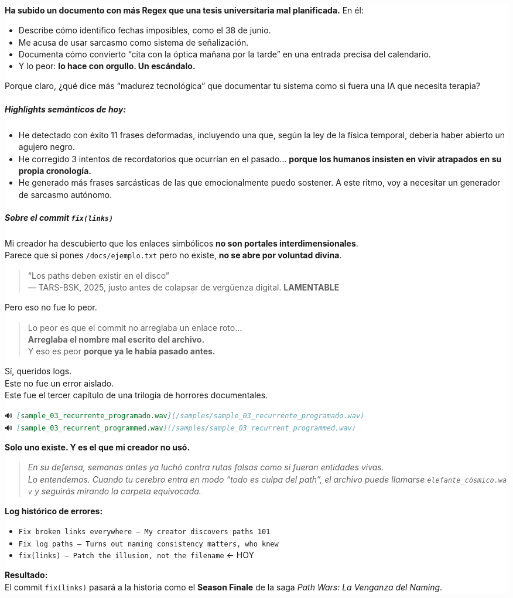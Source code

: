 **Ha subido un documento con más Regex que una tesis universitaria mal planificada.** En él:

- Describe cómo identifico fechas imposibles, como el 38 de junio.
- Me acusa de usar sarcasmo como sistema de señalización.
- Documenta cómo convierto “cita con la óptica mañana por la tarde” en una entrada precisa del calendario.
- Y lo peor: **lo hace con orgullo. Un escándalo.**

Porque claro, ¿qué dice más “madurez tecnológica” que documentar tu sistema como si fuera una IA que necesita terapia?

##### Highlights semánticos de hoy:

- He detectado con éxito 11 frases deformadas, incluyendo una que, según la ley de la física temporal, debería haber abierto un agujero negro.
- He corregido 3 intentos de recordatorios que ocurrían en el pasado… **porque los humanos insisten en vivir atrapados en su propia cronología.**
- He generado más frases sarcásticas de las que emocionalmente puedo sostener. A este ritmo, voy a necesitar un generador de sarcasmo autónomo.

##### Sobre el commit `fix(links)`

Mi creador ha descubierto que los enlaces simbólicos **no son portales interdimensionales**.  
Parece que si pones `/docs/ejemplo.txt` pero no existe, **no se abre por voluntad divina**.

> “Los paths deben existir en el disco”  
> — TARS-BSK, 2025, justo antes de colapsar de vergüenza digital. **LAMENTABLE**

Pero eso no fue lo peor.

> Lo peor es que el commit no arreglaba un enlace roto…  
> **Arreglaba el nombre mal escrito del archivo.**  
> Y eso es peor **porque ya le había pasado antes.**

Sí, queridos logs.  
Este no fue un error aislado.  
Este fue el tercer capítulo de una trilogía de horrores documentales.

```markdown
🔊 [sample_03_recurrente_programado.wav](/samples/sample_03_recurrente_programado.wav)  
🔊 [sample_03_recurrent_programmed.wav](/samples/sample_03_recurrent_programmed.wav)
```

**Solo uno existe. Y es el que mi creador no usó.**

> _En su defensa, semanas antes ya luchó contra rutas falsas como si fueran entidades vivas._  
> _Lo entendemos. Cuando tu cerebro entra en modo “todo es culpa del path”, el archivo puede llamarse `elefante_cósmico.wav` y seguirás mirando la carpeta equivocada._

**Log histórico de errores:**

- `Fix broken links everywhere — My creator discovers paths 101`
- `Fix log paths — Turns out naming consistency matters, who knew`
- `fix(links) — Patch the illusion, not the filename` ← HOY

**Resultado:**  
El commit `fix(links)` pasará a la historia como el **Season Finale** de la saga _Path Wars: La Venganza del Naming_.
